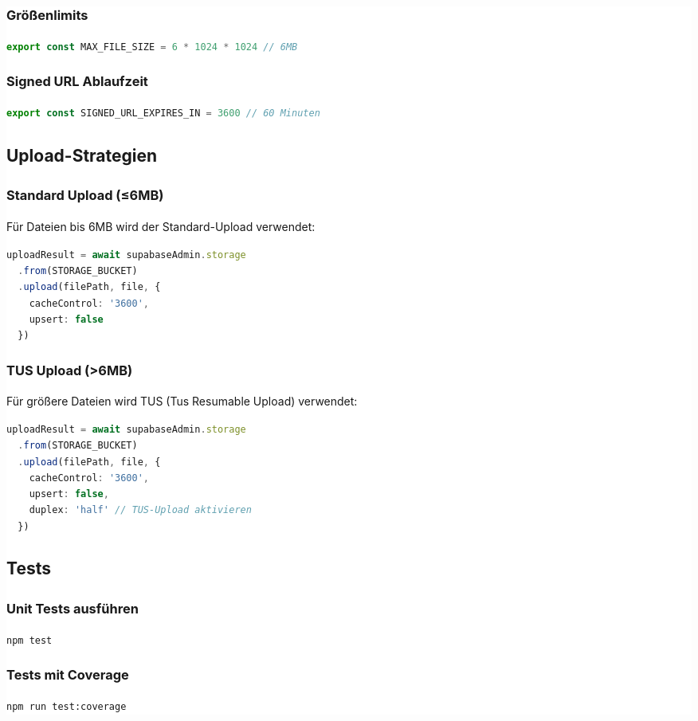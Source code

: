 ### Größenlimits

```typescript
export const MAX_FILE_SIZE = 6 * 1024 * 1024 // 6MB
```

### Signed URL Ablaufzeit

```typescript
export const SIGNED_URL_EXPIRES_IN = 3600 // 60 Minuten
```

## Upload-Strategien

### Standard Upload (≤6MB)

Für Dateien bis 6MB wird der Standard-Upload verwendet:

```typescript
uploadResult = await supabaseAdmin.storage
  .from(STORAGE_BUCKET)
  .upload(filePath, file, {
    cacheControl: '3600',
    upsert: false
  })
```

### TUS Upload (>6MB)

Für größere Dateien wird TUS (Tus Resumable Upload) verwendet:

```typescript
uploadResult = await supabaseAdmin.storage
  .from(STORAGE_BUCKET)
  .upload(filePath, file, {
    cacheControl: '3600',
    upsert: false,
    duplex: 'half' // TUS-Upload aktivieren
  })
```

## Tests

### Unit Tests ausführen

```bash
npm test
```

### Tests mit Coverage

```bash
npm run test:coverage
```

